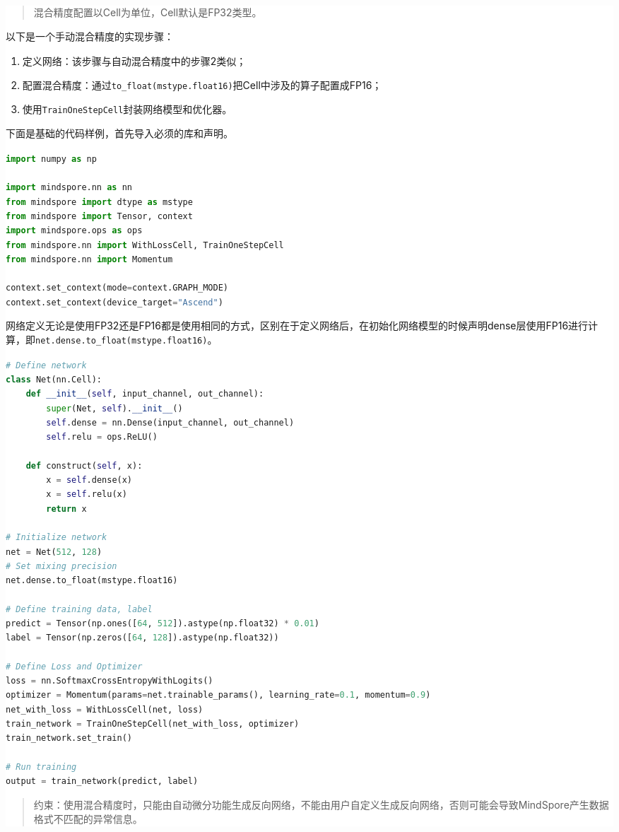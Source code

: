 > 混合精度配置以Cell为单位，Cell默认是FP32类型。

以下是一个手动混合精度的实现步骤：

1. 定义网络：该步骤与自动混合精度中的步骤2类似；

2. 配置混合精度：通过`to_float(mstype.float16)`把Cell中涉及的算子配置成FP16；

3. 使用`TrainOneStepCell`封装网络模型和优化器。

下面是基础的代码样例，首先导入必须的库和声明。

```python
import numpy as np

import mindspore.nn as nn
from mindspore import dtype as mstype
from mindspore import Tensor, context
import mindspore.ops as ops
from mindspore.nn import WithLossCell, TrainOneStepCell
from mindspore.nn import Momentum

context.set_context(mode=context.GRAPH_MODE)
context.set_context(device_target="Ascend")

```

网络定义无论是使用FP32还是FP16都是使用相同的方式，区别在于定义网络后，在初始化网络模型的时候声明dense层使用FP16进行计算，即`net.dense.to_float(mstype.float16)`。

```python
# Define network
class Net(nn.Cell):
    def __init__(self, input_channel, out_channel):
        super(Net, self).__init__()
        self.dense = nn.Dense(input_channel, out_channel)
        self.relu = ops.ReLU()

    def construct(self, x):
        x = self.dense(x)
        x = self.relu(x)
        return x

# Initialize network
net = Net(512, 128)
# Set mixing precision
net.dense.to_float(mstype.float16)

# Define training data, label
predict = Tensor(np.ones([64, 512]).astype(np.float32) * 0.01)
label = Tensor(np.zeros([64, 128]).astype(np.float32))

# Define Loss and Optimizer
loss = nn.SoftmaxCrossEntropyWithLogits()
optimizer = Momentum(params=net.trainable_params(), learning_rate=0.1, momentum=0.9)
net_with_loss = WithLossCell(net, loss)
train_network = TrainOneStepCell(net_with_loss, optimizer)
train_network.set_train()

# Run training
output = train_network(predict, label)
```

> 约束：使用混合精度时，只能由自动微分功能生成反向网络，不能由用户自定义生成反向网络，否则可能会导致MindSpore产生数据格式不匹配的异常信息。
